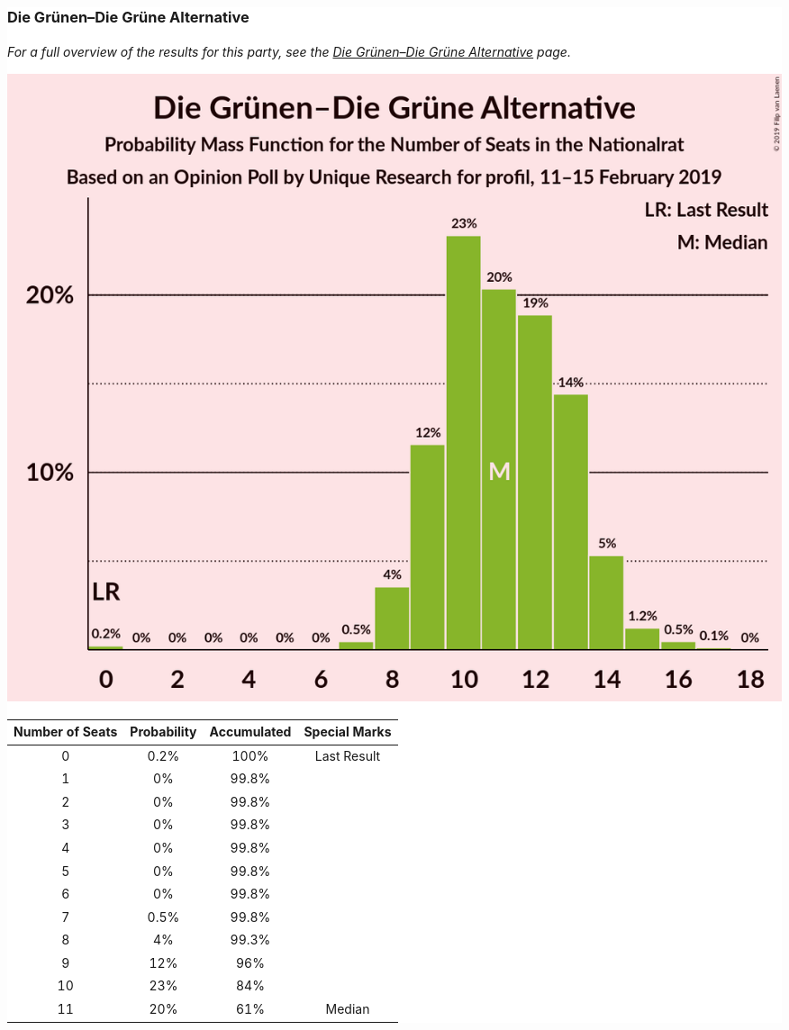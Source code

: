 ### Die Grünen–Die Grüne Alternative

*For a full overview of the results for this party, see the [Die Grünen–Die Grüne Alternative](party-diegrünen–diegrünealternative.html) page.*

![Graph with seats probability mass function not yet produced](2019-02-15-UniqueResearch-seats-pmf-diegrünen–diegrünealternative.png "Seats Probability Mass Function")

| Number of Seats | Probability | Accumulated | Special Marks |
|:---------------:|:-----------:|:-----------:|:-------------:|
| 0 | 0.2% | 100% | Last Result |
| 1 | 0% | 99.8% |  |
| 2 | 0% | 99.8% |  |
| 3 | 0% | 99.8% |  |
| 4 | 0% | 99.8% |  |
| 5 | 0% | 99.8% |  |
| 6 | 0% | 99.8% |  |
| 7 | 0.5% | 99.8% |  |
| 8 | 4% | 99.3% |  |
| 9 | 12% | 96% |  |
| 10 | 23% | 84% |  |
| 11 | 20% | 61% | Median |